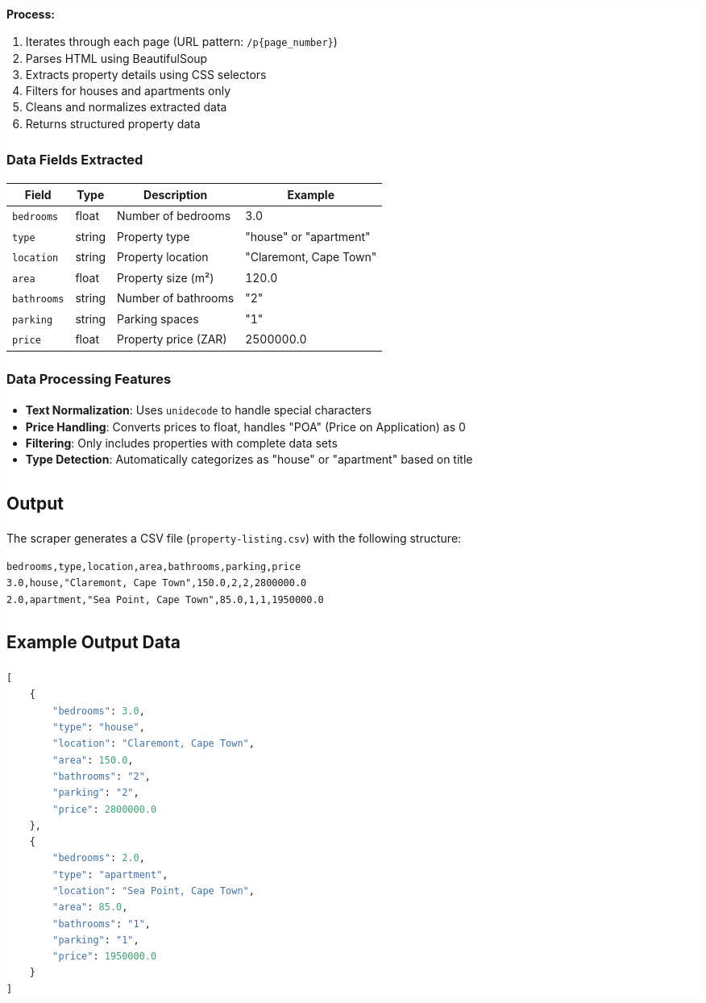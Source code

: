 **Process:**
1. Iterates through each page (URL pattern: `/p{page_number}`)
2. Parses HTML using BeautifulSoup
3. Extracts property details using CSS selectors
4. Filters for houses and apartments only
5. Cleans and normalizes extracted data
6. Returns structured property data

### Data Fields Extracted

| Field | Type | Description | Example |
|-------|------|-------------|---------|
| `bedrooms` | float | Number of bedrooms | 3.0 |
| `type` | string | Property type | "house" or "apartment" |
| `location` | string | Property location | "Claremont, Cape Town" |
| `area` | float | Property size (m²) | 120.0 |
| `bathrooms` | string | Number of bathrooms | "2" |
| `parking` | string | Parking spaces | "1" |
| `price` | float | Property price (ZAR) | 2500000.0 |

### Data Processing Features

- **Text Normalization**: Uses `unidecode` to handle special characters
- **Price Handling**: Converts prices to float, handles "POA" (Price on Application) as 0
- **Filtering**: Only includes properties with complete data sets
- **Type Detection**: Automatically categorizes as "house" or "apartment" based on title

## Output

The scraper generates a CSV file (`property-listing.csv`) with the following structure:

```csv
bedrooms,type,location,area,bathrooms,parking,price
3.0,house,"Claremont, Cape Town",150.0,2,2,2800000.0
2.0,apartment,"Sea Point, Cape Town",85.0,1,1,1950000.0
```

## Example Output Data

```python
[
    {
        "bedrooms": 3.0,
        "type": "house",
        "location": "Claremont, Cape Town",
        "area": 150.0,
        "bathrooms": "2",
        "parking": "2",
        "price": 2800000.0
    },
    {
        "bedrooms": 2.0,
        "type": "apartment", 
        "location": "Sea Point, Cape Town",
        "area": 85.0,
        "bathrooms": "1",
        "parking": "1",
        "price": 1950000.0
    }
]
```